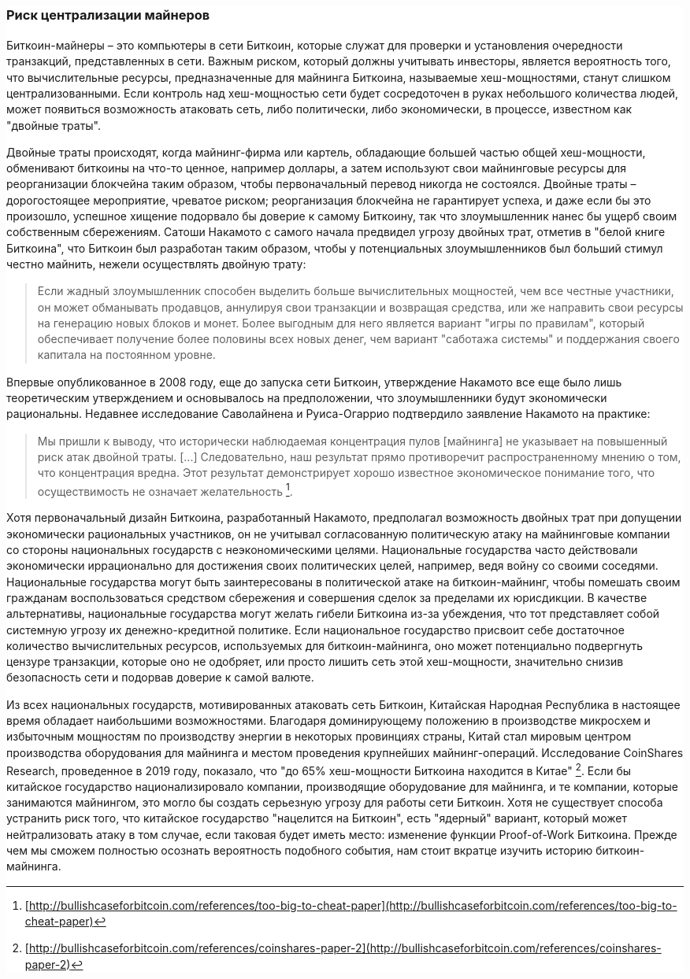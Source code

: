 ### Риск централизации майнеров

Биткоин-майнеры – это компьютеры в сети Биткоин, которые служат для проверки и установления очередности транзакций, представленных в сети. Важным риском, который должны учитывать инвесторы, является вероятность того, что вычислительные ресурсы, предназначенные для майнинга Биткоина, называемые хеш-мощностями, станут слишком централизованными. Если контроль над хеш-мощностью сети будет сосредоточен в руках небольшого количества людей, может появиться возможность атаковать сеть, либо политически, либо экономически, в процессе, известном как "двойные траты".

Двойные траты происходят, когда майнинг-фирма или картель, обладающие большей частью общей хеш-мощности, обменивают биткоины на что-то ценное, например доллары, а затем используют свои майнинговые ресурсы для реорганизации блокчейна таким образом, чтобы первоначальный перевод никогда не состоялся. Двойные траты – дорогостоящее мероприятие, чреватое риском; реорганизация блокчейна не гарантирует успеха, и даже если бы это произошло, успешное хищение подорвало бы доверие к самому Биткоину, так что злоумышленник нанес бы ущерб своим собственным сбережениям. Сатоши Накамото с самого начала предвидел угрозу двойных трат, отметив в "белой книге Биткоина", что Биткоин был разработан таким образом, чтобы у потенциальных злоумышленников был больший стимул честно майнить, нежели осуществлять двойную трату:

> Если жадный злоумышленник способен выделить больше вычислительных мощностей, чем все честные участники, он может обманывать продавцов, аннулируя свои транзакции и возвращая средства, или же направить свои ресурсы на генерацию новых блоков и монет. Более выгодным для него является вариант "игры по правилам", который обеспечивает получение более половины всех новых денег, чем вариант "саботажа системы" и поддержания своего капитала на постоянном уровне.

Впервые опубликованное в 2008 году, еще до запуска сети Биткоин, утверждение Накамото все еще было лишь теоретическим утверждением и основывалось на предположении, что злоумышленники будут экономически рациональны. Недавнее исследование Саволайнена и Руиса-Огаррио подтвердило заявление Накамото на практике:

> Мы пришли к выводу, что исторически наблюдаемая концентрация пулов [майнинга] не указывает на повышенный риск атак двойной траты. [...] Следовательно, наш результат прямо противоречит распространенному мнению о том, что концентрация вредна. Этот результат демонстрирует хорошо известное экономическое понимание того, что осуществимость не означает желательность [^10].

Хотя первоначальный дизайн Биткоинa, разработанный Накамото, предполагал возможность двойных трат при допущении экономически рациональных участников, он не учитывал согласованную политическую атаку на майнинговые компании со стороны национальных государств с неэкономическими целями. Национальные государства часто действовали экономически иррационально для достижения своих политических целей, например, ведя войну со своими соседями. Национальные государства могут быть заинтересованы в политической атаке на биткоин-майнинг, чтобы помешать своим гражданам воспользоваться средством сбережения и совершения сделок за пределами их юрисдикции. В качестве альтернативы, национальные государства могут желать гибели Биткоина из-за убеждения, что тот представляет собой системную угрозу их денежно-кредитной политике. Если национальное государство присвоит себе достаточное количество вычислительных ресурсов, используемых для биткоин-майнинга, оно может потенциально подвергнуть цензуре транзакции, которые оно не одобряет, или просто лишить сеть этой хеш-мощности, значительно снизив безопасность сети и подорвав доверие к самой валюте.

Из всех национальных государств, мотивированных атаковать сеть Биткоин, Китайская Народная Республика в настоящее время обладает наибольшими возможностями. Благодаря доминирующему положению в производстве микросхем и избыточным мощностям по производству энергии в некоторых провинциях страны, Китай стал мировым центром производства оборудования для майнинга и местом проведения крупнейших майнинг-операций. Исследование CoinShares Research, проведенное в 2019 году, показало, что "до 65% хеш-мощности Биткоина находится в Китае" [^11]. Если бы китайское государство национализировало компании, производящие оборудование для майнинга, и те компании, которые занимаются майнингом, это могло бы создать серьезную угрозу для работы сети Биткоин. Хотя не существует способа устранить риск того, что китайское государство "нацелится на Биткоин", есть "ядерный" вариант, который может нейтрализовать атаку в том случае, если таковая будет иметь место: изменение функции Proof-of-Work Биткоина. Прежде чем мы сможем полностью осознать вероятность подобного события, нам стоит вкратце изучить историю биткоин-майнинга.


[^1]: [http://bullishcaseforbitcoin.com/references/unit-bias](http://bullishcaseforbitcoin.com/references/unit-bias)  
[^2]: [http://bullishcaseforbitcoin.com/references/mccook-article](http://bullishcaseforbitcoin.com/references/mccook-article)  
[^3]: [http://bullishcaseforbitcoin.com/references/gold-mining-impact](http://bullishcaseforbitcoin.com/references/gold-mining-impact)  
[^4]: [http://bullishcaseforbitcoin.com/references/hydro-article](http://bullishcaseforbitcoin.com/references/hydro-article)  
[^5]: [http://bullishcaseforbitcoin.com/references/coinshares-paper-1](http://bullishcaseforbitcoin.com/references/coinshares-paper-1)  
[^6]: [http://bullishcaseforbitcoin.com/references/satoshi-electricity-quote](http://bullishcaseforbitcoin.com/references/satoshi-electricity-quote)  
[^7]: [http://bullishcaseforbitcoin.com/references/venezuela-story](http://bullishcaseforbitcoin.com/references/venezuela-story)  
[^8]: [http://bullishcaseforbitcoin.com/references/quantum-computing](http://bullishcaseforbitcoin.com/references/quantum-computing)  
[^9]: [http://bullishcaseforbitcoin.com/references/manchin-letter](http://bullishcaseforbitcoin.com/references/manchin-letter)  
[^10]: [http://bullishcaseforbitcoin.com/references/too-big-to-cheat-paper](http://bullishcaseforbitcoin.com/references/too-big-to-cheat-paper)  
[^11]: [http://bullishcaseforbitcoin.com/references/coinshares-paper-2](http://bullishcaseforbitcoin.com/references/coinshares-paper-2)  
[^12]: [http://bullishcaseforbitcoin.com/references/volcker-inflation-fighting](http://bullishcaseforbitcoin.com/references/volcker-inflation-fighting)  
[^13]: [http://bullishcaseforbitcoin.com/references/imf-rehypothecation-article](http://bullishcaseforbitcoin.com/references/imf-rehypothecation-article)  
[^14]: [http://bullishcaseforbitcoin.com/references/bitmex-story](http://bullishcaseforbitcoin.com/references/bitmex-story)  
[^15]: [http://bullishcaseforbitcoin.com/references/satoshi-hearn-email](http://bullishcaseforbitcoin.com/references/satoshi-hearn-email)  
[^16]: [http://bullishcaseforbitcoin.com/references/hal-finney-quote](http://bullishcaseforbitcoin.com/references/hal-finney-quote)  
[^17]: [http://bullishcaseforbitcoin.com/references/degaulle-speech](http://bullishcaseforbitcoin.com/references/degaulle-speech)